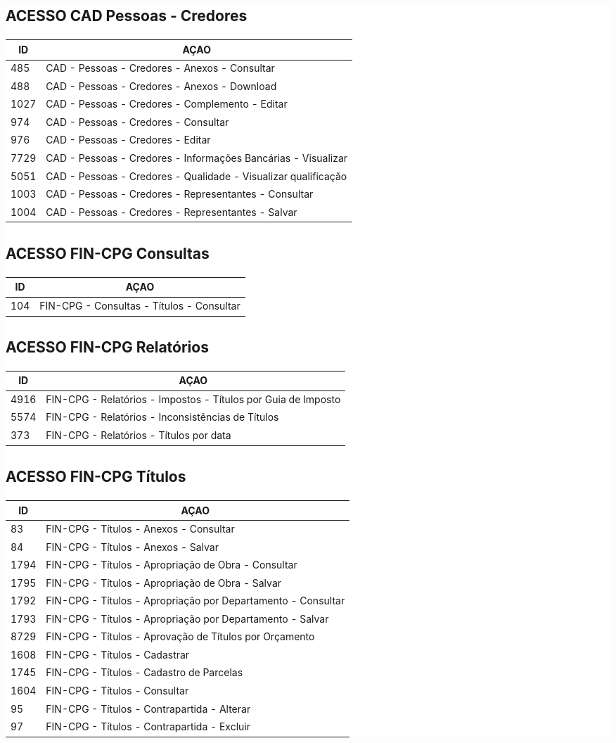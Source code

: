 ## ACESSO CAD  Pessoas - Credores

| ID | AÇAO |
| --- | --- |
| 485 |	CAD - Pessoas - Credores - Anexos - Consultar |
| 488 |	CAD - Pessoas - Credores - Anexos - Download |
| 1027 |	CAD - Pessoas - Credores - Complemento - Editar |
| 974 |	CAD - Pessoas - Credores - Consultar |
| 976 |	CAD - Pessoas - Credores - Editar |
| 7729 |	CAD - Pessoas - Credores - Informações Bancárias - Visualizar |
| 5051 |	CAD - Pessoas - Credores - Qualidade - Visualizar qualificação |
| 1003 |	CAD - Pessoas - Credores - Representantes - Consultar |
| 1004 |	CAD - Pessoas - Credores - Representantes - Salvar |

## ACESSO FIN-CPG  Consultas

| ID | AÇAO |
| --- | --- |
|104 |	FIN-CPG - Consultas - Títulos - Consultar |

## ACESSO FIN-CPG  Relatórios

| ID | AÇAO |
| --- | --- |
| 4916 |	FIN-CPG - Relatórios - Impostos - Títulos por Guia de Imposto |
| 5574 |	FIN-CPG - Relatórios - Inconsistências de Títulos |
| 373 |	FIN-CPG - Relatórios - Títulos por data |

## ACESSO FIN-CPG  Títulos

| ID | AÇAO |
| --- | --- |
| 83 |	FIN-CPG - Títulos - Anexos - Consultar |
| 84 |	FIN-CPG - Títulos - Anexos - Salvar |
| 1794 |	FIN-CPG - Títulos - Apropriação de Obra - Consultar |
| 1795 |	FIN-CPG - Títulos - Apropriação de Obra - Salvar |
| 1792 |	FIN-CPG - Títulos - Apropriação por Departamento - Consultar |
| 1793 |	FIN-CPG - Títulos - Apropriação por Departamento - Salvar |
| 8729 |	FIN-CPG - Títulos - Aprovação de Títulos por Orçamento |
| 1608 |	FIN-CPG - Títulos - Cadastrar |
| 1745 |	FIN-CPG - Títulos - Cadastro de Parcelas |
| 1604 |	FIN-CPG - Títulos - Consultar |
| 95 |	FIN-CPG - Títulos - Contrapartida - Alterar |
| 97 |	FIN-CPG - Títulos - Contrapartida - Excluir |